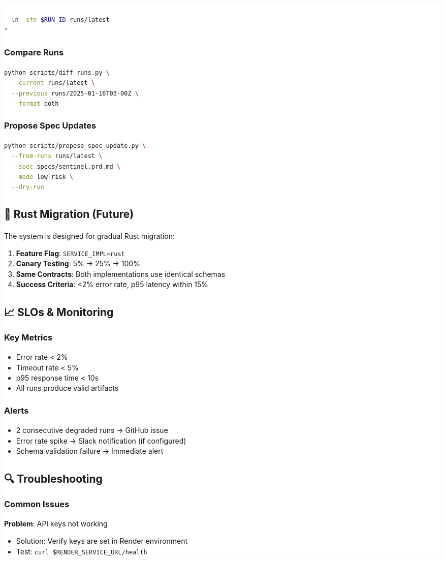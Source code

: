 ```bash
  
  ln -sfn $RUN_ID runs/latest
"
```

### Compare Runs
```bash
python scripts/diff_runs.py \
  --current runs/latest \
  --previous runs/2025-01-16T03-00Z \
  --format both
```

### Propose Spec Updates
```bash
python scripts/propose_spec_update.py \
  --from-runs runs/latest \
  --spec specs/sentinel.prd.md \
  --mode low-risk \
  --dry-run
```

## 🦀 Rust Migration (Future)

The system is designed for gradual Rust migration:

1. **Feature Flag**: `SERVICE_IMPL=rust`
2. **Canary Testing**: 5% → 25% → 100%
3. **Same Contracts**: Both implementations use identical schemas
4. **Success Criteria**: <2% error rate, p95 latency within 15%

## 📈 SLOs & Monitoring

### Key Metrics
- Error rate < 2%
- Timeout rate < 5%
- p95 response time < 10s
- All runs produce valid artifacts

### Alerts
- 2 consecutive degraded runs → GitHub issue
- Error rate spike → Slack notification (if configured)
- Schema validation failure → Immediate alert

## 🔍 Troubleshooting

### Common Issues

**Problem**: API keys not working
- Solution: Verify keys are set in Render environment
- Test: `curl $RENDER_SERVICE_URL/health`
